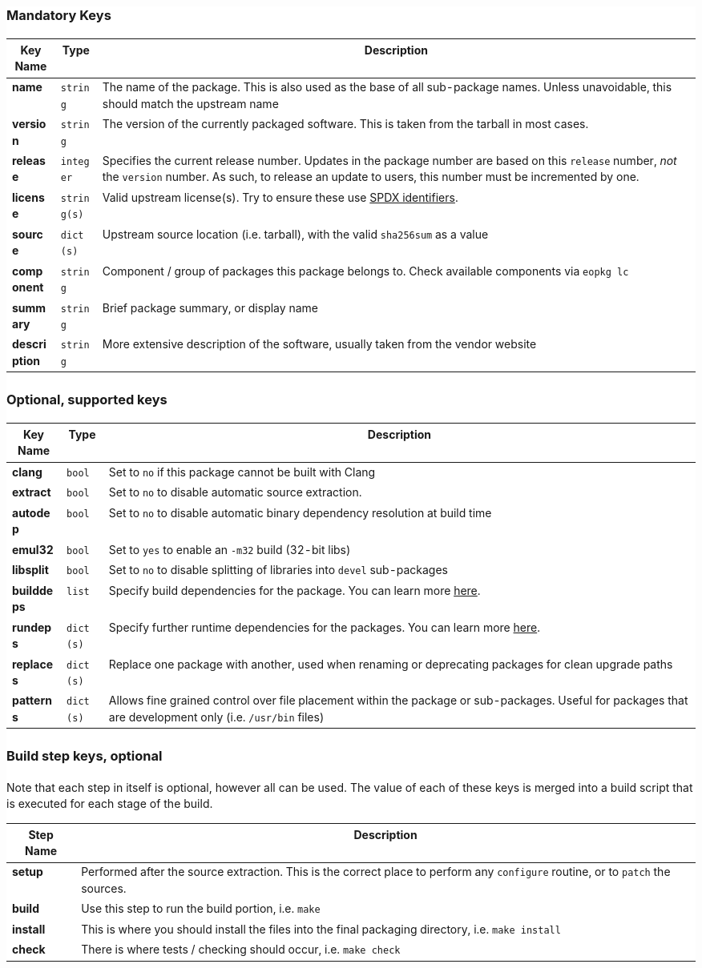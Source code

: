 ### Mandatory Keys 

Key Name | Type | Description
---- | ---- | ----
**name** | `string` | The name of the package. This is also used as the base of all sub-package names. Unless unavoidable, this should match the upstream name
**version** | `string` | The version of the currently packaged software. This is taken from the tarball in most cases.
**release** | `integer` | Specifies the current release number. Updates in the package number are based on this `release` number, *not* the `version` number. As such, to release an update to users, this number must be incremented by one.
**license** | `string(s)` | Valid upstream license(s). Try to ensure these use [SPDX identifiers](http://spdx.org/licenses/).
**source** | `dict(s)` | Upstream source location (i.e. tarball), with the valid `sha256sum` as a value
**component** | `string` | Component / group of packages this package belongs to. Check available components via `eopkg lc`
**summary** | `string` | Brief package summary, or display name
**description** | `string` | More extensive description of the software, usually taken from the vendor website

### Optional, supported keys 

Key Name | Type | Description
---- | ---- | ----
**clang** | `bool` | Set to `no` if this package cannot be built with Clang
**extract** | `bool` | Set to `no` to disable automatic source extraction.
**autodep** | `bool` | Set to `no` to disable automatic binary dependency resolution at build time
**emul32** | `bool` | Set to `yes` to enable an `-m32` build (32-bit libs)
**libsplit** | `bool` | Set to `no` to disable splitting of libraries into `devel` sub-packages
**builddeps** | `list` | Specify build dependencies for the package. You can learn more [here](/articles/packaging/packaging-practices/en/#build-dependencies).
**rundeps** | `dict(s)` | Specify further runtime dependencies for the packages. You can learn more [here](/articles/packaging/packaging-practices/en/#runtime-dependencies).
**replaces** | `dict(s)` | Replace one package with another, used when renaming or deprecating packages for clean upgrade paths
**patterns** | `dict(s)` | Allows fine grained control over file placement within the package or sub-packages. Useful for packages that are development only (i.e. `/usr/bin` files)

### Build step keys, optional 

Note that each step in itself is optional, however all can be used. The value of each of these keys is merged into a build script that is executed for each stage of the build.

Step Name | Description
---- | ----
**setup** | Performed after the source extraction. This is the correct place to perform any `configure` routine, or to `patch` the sources.
**build** | Use this step to run the build portion, i.e. `make`
**install** | This is where you should install the files into the final packaging directory, i.e. `make install`
**check** | There is where tests / checking should occur, i.e. `make check`
